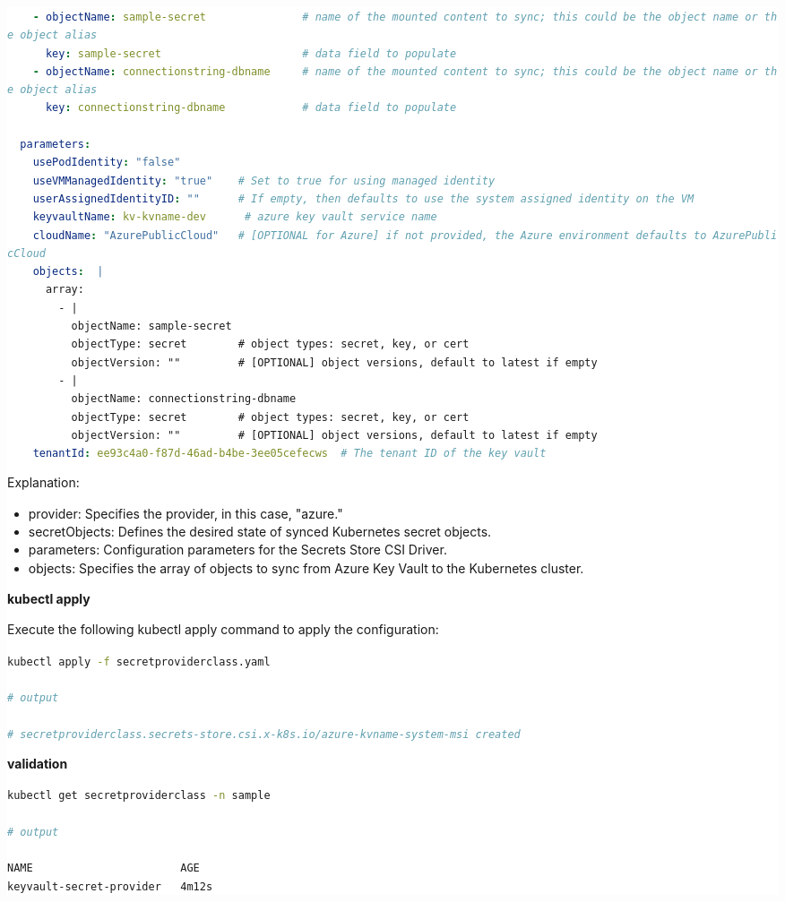 ``` yaml title="secretproviderclass.yaml"
    - objectName: sample-secret               # name of the mounted content to sync; this could be the object name or the object alias
      key: sample-secret                      # data field to populate
    - objectName: connectionstring-dbname     # name of the mounted content to sync; this could be the object name or the object alias
      key: connectionstring-dbname            # data field to populate
    
  parameters:
    usePodIdentity: "false"
    useVMManagedIdentity: "true"    # Set to true for using managed identity
    userAssignedIdentityID: ""      # If empty, then defaults to use the system assigned identity on the VM
    keyvaultName: kv-kvname-dev      # azure key vault service name
    cloudName: "AzurePublicCloud"   # [OPTIONAL for Azure] if not provided, the Azure environment defaults to AzurePublicCloud
    objects:  |
      array:
        - |
          objectName: sample-secret
          objectType: secret        # object types: secret, key, or cert
          objectVersion: ""         # [OPTIONAL] object versions, default to latest if empty
        - |
          objectName: connectionstring-dbname
          objectType: secret        # object types: secret, key, or cert
          objectVersion: ""         # [OPTIONAL] object versions, default to latest if empty
    tenantId: ee93c4a0-f87d-46ad-b4be-3ee05cefecws  # The tenant ID of the key vault
```

Explanation:

- provider: Specifies the provider, in this case, "azure."
- secretObjects: Defines the desired state of synced Kubernetes secret objects.
- parameters: Configuration parameters for the Secrets Store CSI Driver.
- objects: Specifies the array of objects to sync from Azure Key Vault to the Kubernetes cluster.

**kubectl apply** 

Execute the following kubectl apply command to apply the configuration:

```sh
kubectl apply -f secretproviderclass.yaml

# output 

# secretproviderclass.secrets-store.csi.x-k8s.io/azure-kvname-system-msi created
```
**validation**

```sh
kubectl get secretproviderclass -n sample

# output

NAME                       AGE
keyvault-secret-provider   4m12s
```
